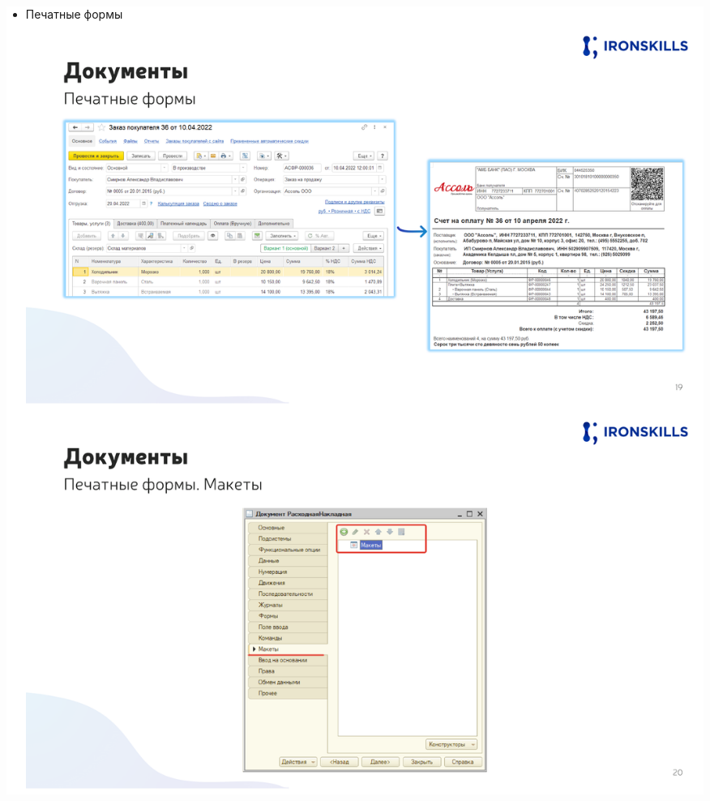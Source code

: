 + Печатные формы
![Печатные формы](/images/Документы/Печатные%20формы.png)
![Печатные формы](/images/Документы/печатные%20формы%20Макеты.png)